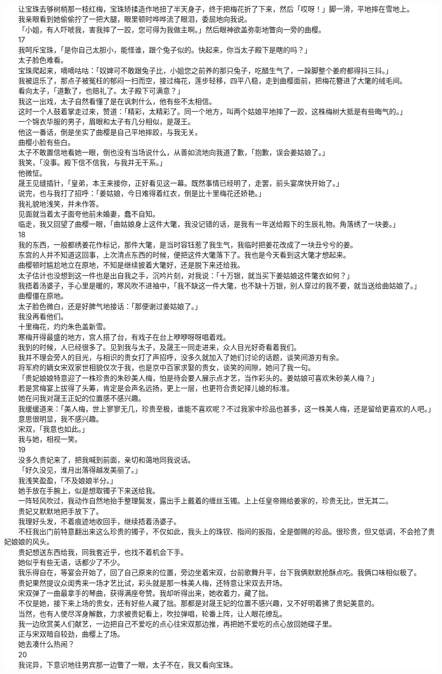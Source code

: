 &emsp;&emsp;让宝珠去够树梢那一枝红梅，宝珠矫揉造作地扭了半天身子，终于把梅花折了下来，然后「哎呀！」脚一滑，平地摔在雪地上。  
&emsp;&emsp;我亲眼看到她偷偷拧了一把大腿，眼里顿时哗哗流了眼泪，委屈地向我说。  
&emsp;&emsp;「小姐，有人吓唬我，害我摔了一跤，您可得为我做主啊。」然后眼神欲盖弥彰地瞥向一旁的曲樱。  
&emsp;&emsp;17  
&emsp;&emsp;我呵斥宝珠，「是你自己太胆小，能怪谁，跟个兔子似的。快起来，你当太子殿下是瞎的吗？」  
&emsp;&emsp;太子脸色难看。  
&emsp;&emsp;宝珠爬起来，嘀嘀咕咕：「奴婢可不敢跟兔子比，小姐您之前养的那只兔子，吃醋生气了，一跺脚整个姜府都得抖三抖。」  
&emsp;&emsp;我被逗乐了，那点子被冤枉的郁闷一扫而空，接过梅花，莲步轻移，四平八稳，走到曲樱面前，把梅花簪进了大氅的绒毛间。  
&emsp;&emsp;看向太子，「道歉了，也赔礼了。太子殿下可满意？」  
&emsp;&emsp;我这一出戏，太子自然看懂了是在讽刺什么，他有些不太相信。  
&emsp;&emsp;这时一个人鼓着掌走过来，赞道：「精彩，太精彩了。同一个地方，叫两个姑娘平地摔了一跤，这株梅树大抵是有些晦气的。」  
&emsp;&emsp;一个锦衣华服的男子，眉眼和太子有几分相似，是晟王。  
&emsp;&emsp;他这一番话，倒是坐实了曲樱是自己平地摔跤，与我无关。  
&emsp;&emsp;曲樱小脸有些白。  
&emsp;&emsp;太子不敢置信地看她一眼，倒也没有当场说什么，从善如流地向我道了歉，「抱歉，误会姜姑娘了。」  
&emsp;&emsp;我笑，「没事。殿下信不信我，与我并无干系。」  
&emsp;&emsp;他微怔。  
&emsp;&emsp;晟王见缝插针，「皇弟，本王来接你，正好看见这一幕。既然事情已经明了，走罢，前头宴席快开始了。」  
&emsp;&emsp;说完，也与我打了招呼：「姜姑娘，今日难得着红衣，倒是比十里梅花还娇艳。」  
&emsp;&emsp;我礼貌地浅笑，并未作答。  
&emsp;&emsp;见面就当着太子面夸他前未婚妻，蠢不自知。  
&emsp;&emsp;临走，我又回望了曲樱一眼，「曲姑娘身上这件大氅，我没记错的话，是我有一年送给殿下的生辰礼物。角落绣了一块姜。」  
&emsp;&emsp;18  
&emsp;&emsp;我的东西，一般都绣姜花作标记，那件大氅，是当时容钰惹了我生气，我临时把姜花改成了一块丑兮兮的姜。  
&emsp;&emsp;东宫的人并不知道这回事，上次清点东西的时候，便把这件大氅落下了。我也是今天看到这大氅才想起来。  
&emsp;&emsp;曲樱顿时尴尬地立在原地，不知是继续披着大氅好，还是脱下来还给我。  
&emsp;&emsp;太子估计也没想到这一件也是出自我之手，沉吟片刻，对我说：「十万银，就当买下姜姑娘这件氅衣如何？」  
&emsp;&emsp;我捂着汤婆子，手心里是暖的，寒风吹不进袖中，「我不缺这一件大氅，也不缺十万银，别人穿过的我不要，就当送给曲姑娘了。」  
&emsp;&emsp;曲樱僵在原地。  
&emsp;&emsp;太子脸色微白，还是好脾气地接话：「那便谢过姜姑娘了。」  
&emsp;&emsp;我没再看他们。  
&emsp;&emsp;十里梅花，灼灼朱色盖新雪。  
&emsp;&emsp;寒梅开得最盛的地方，宫人搭了台，有戏子在台上咿咿呀呀唱着戏。  
&emsp;&emsp;我到的时候，人已经很多了。见到我与太子，及晟王一同走进来，众人目光好奇看着我们。  
&emsp;&emsp;我并不理会旁人的目光，与相识的贵女打了声招呼，没多久就加入了她们讨论的话题，谈笑间游刃有余。  
&emsp;&emsp;将军府的嫡女宋双家世相貌仅次于我，也是京中百家求娶的贵女，谈笑的间隙，她问了我一句。  
&emsp;&emsp;「贵妃娘娘特意迎了一株珍贵的朱砂美人梅，怕是待会要人展示点才艺，当作彩头的。姜姑娘可喜欢朱砂美人梅？」  
&emsp;&emsp;若是赏梅宴上拔得了头筹，肯定是会声名远扬，更上一层，也更符合贵妃择儿媳的标准。  
&emsp;&emsp;她在问我对晟王正妃的位置感不感兴趣。  
&emsp;&emsp;我缓缓道来：「美人梅，世上寥寥无几，珍贵至极，谁能不喜欢呢？不过我家中珍品也甚多，这一株美人梅，还是留给更喜欢的人吧。」  
&emsp;&emsp;意思很明显，我不感兴趣。  
&emsp;&emsp;宋双，「我意也如此。」  
&emsp;&emsp;我与她，相视一笑。  
&emsp;&emsp;19  
&emsp;&emsp;没多久贵妃来了，把我喊到前面，亲切和蔼地同我说话。  
&emsp;&emsp;「好久没见，淮月出落得越发美丽了。」  
&emsp;&emsp;我浅笑盈盈，「不及娘娘半分。」  
&emsp;&emsp;她手放在手腕上，似是想取镯子下来送给我。  
&emsp;&emsp;一阵轻风吹过，我动作自然地抬手整理鬓发，露出手上戴着的缠丝玉镯。上上任皇帝赐给姜家的，珍贵无比，世无其二。  
&emsp;&emsp;贵妃又默默地把手放下了。  
&emsp;&emsp;我理好头发，不着痕迹地收回手，继续捂着汤婆子。  
&emsp;&emsp;不枉我出门前特意翻出来这么珍贵的镯子，不仅如此，我头上的珠钗、指间的扳指，全是御赐的珍品。很珍贵，但又低调，不会抢了贵妃娘娘的风头。  
&emsp;&emsp;贵妃想送东西给我，同我套近乎，也找不着机会下手。  
&emsp;&emsp;她似乎有些无语，话都少了不少。  
&emsp;&emsp;我乐得自在，等宴会开始了，回了自己原来的位置，旁边坐着宋双，台前歌舞升平，台下我俩默默抢酥点吃。我俩口味相似极了。  
&emsp;&emsp;贵妃果然提议众闺秀来一场才艺比试，彩头就是那一株美人梅，还特意让宋双去开场。  
&emsp;&emsp;宋双弹了一曲最拿手的琴曲，获得满座夸赞。我却听得出来，她收着力，藏了拙。  
&emsp;&emsp;不仅是她，接下来上场的贵女，还有好些人藏了拙。那都是对晟王妃的位置不感兴趣，又不好明着拂了贵妃美意的。  
&emsp;&emsp;当然，也有人使尽浑身解数，力求被贵妃看上，吹拉弹唱，轮番上阵，让人眼花缭乱。  
&emsp;&emsp;我一边欣赏美人们献艺，一边把自己不爱吃的点心往宋双那边推，再把她不爱吃的点心放回她碟子里。  
&emsp;&emsp;正与宋双暗自较劲，曲樱上了场。  
&emsp;&emsp;她去凑什么热闹？  
&emsp;&emsp;20  
&emsp;&emsp;我诧异，下意识地往男宾那一边瞥了一眼，太子不在，我又看向宝珠。  